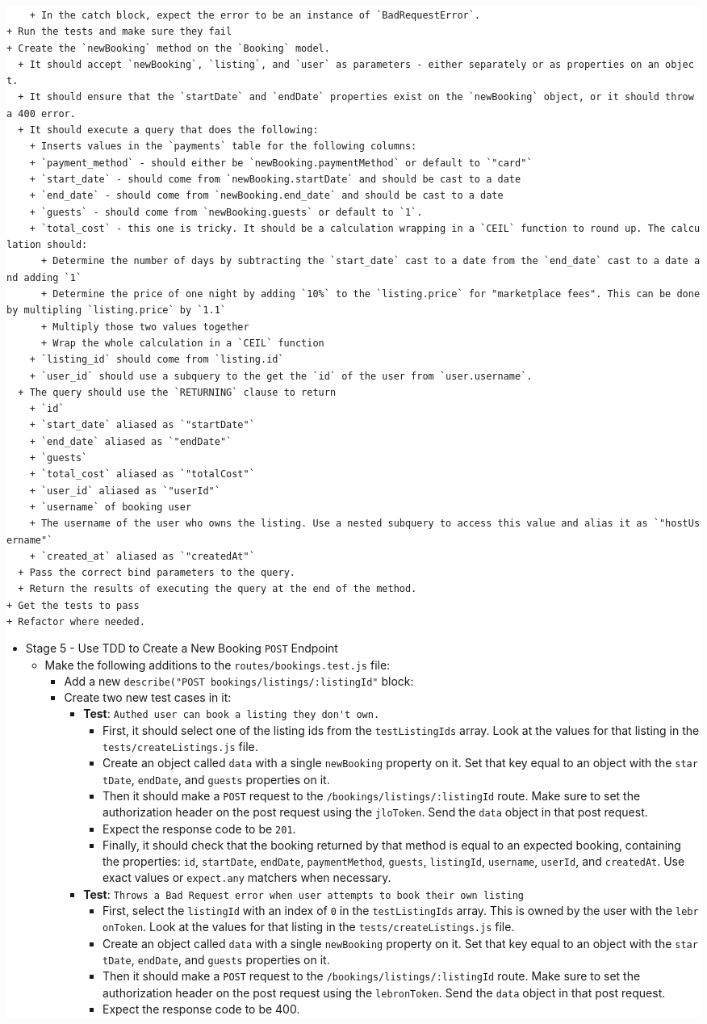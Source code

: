         + In the catch block, expect the error to be an instance of `BadRequestError`.
    + Run the tests and make sure they fail
    + Create the `newBooking` method on the `Booking` model.
      + It should accept `newBooking`, `listing`, and `user` as parameters - either separately or as properties on an object.
      + It should ensure that the `startDate` and `endDate` properties exist on the `newBooking` object, or it should throw a 400 error.
      + It should execute a query that does the following:
        + Inserts values in the `payments` table for the following columns:
        + `payment_method` - should either be `newBooking.paymentMethod` or default to `"card"`
        + `start_date` - should come from `newBooking.startDate` and should be cast to a date
        + `end_date` - should come from `newBooking.end_date` and should be cast to a date
        + `guests` - should come from `newBooking.guests` or default to `1`.
        + `total_cost` - this one is tricky. It should be a calculation wrapping in a `CEIL` function to round up. The calculation should:
          + Determine the number of days by subtracting the `start_date` cast to a date from the `end_date` cast to a date and adding `1`
          + Determine the price of one night by adding `10%` to the `listing.price` for "marketplace fees". This can be done by multipling `listing.price` by `1.1`
          + Multiply those two values together
          + Wrap the whole calculation in a `CEIL` function
        + `listing_id` should come from `listing.id`
        + `user_id` should use a subquery to the get the `id` of the user from `user.username`.
      + The query should use the `RETURNING` clause to return
        + `id`
        + `start_date` aliased as `"startDate"`
        + `end_date` aliased as `"endDate"`
        + `guests`
        + `total_cost` aliased as `"totalCost"`
        + `user_id` aliased as `"userId"`
        + `username` of booking user
        + The username of the user who owns the listing. Use a nested subquery to access this value and alias it as `"hostUsername"`
        + `created_at` aliased as `"createdAt"`
      + Pass the correct bind parameters to the query.
      + Return the results of executing the query at the end of the method.
    + Get the tests to pass
    + Refactor where needed.
+ Stage 5 - Use TDD to Create a New Booking `POST` Endpoint
  + Make the following additions to the `routes/bookings.test.js` file:
    + Add a new `describe("POST bookings/listings/:listingId"` block:
    + Create two new test cases in it:
      + **Test**: `Authed user can book a listing they don't own.`
        + First, it should select one of the listing ids from the `testListingIds` array. Look at the values for that listing in the `tests/createListings.js` file.
        + Create an object called `data` with a single `newBooking` property on it. Set that key equal to an object with the `startDate`, `endDate`, and `guests` properties on it.
        + Then it should make a `POST` request to the `/bookings/listings/:listingId` route. Make sure to set the authorization header on the post request using the `jloToken`. Send the `data` object in that post request.
        + Expect the response code to be `201`.
        + Finally, it should check that the booking returned by that method is equal to an expected booking, containing the properties: `id`, `startDate`, `endDate`, `paymentMethod`, `guests`, `listingId`, `username`, `userId`, and `createdAt`. Use exact values or `expect.any` matchers when necessary. 
      + **Test**: `Throws a Bad Request error when user attempts to book their own listing`
        + First, select the `listingId` with an index of `0` in the `testListingIds` array. This is owned by the user with the `lebronToken`. Look at the values for that listing in the `tests/createListings.js` file.
        + Create an object called `data` with a single `newBooking` property on it. Set that key equal to an object with the `startDate`, `endDate`, and `guests` properties on it.
        + Then it should make a `POST` request to the `/bookings/listings/:listingId` route. Make sure to set the authorization header on the post request using the `lebronToken`. Send the `data` object in that post request.
        + Expect the response code to be 400.